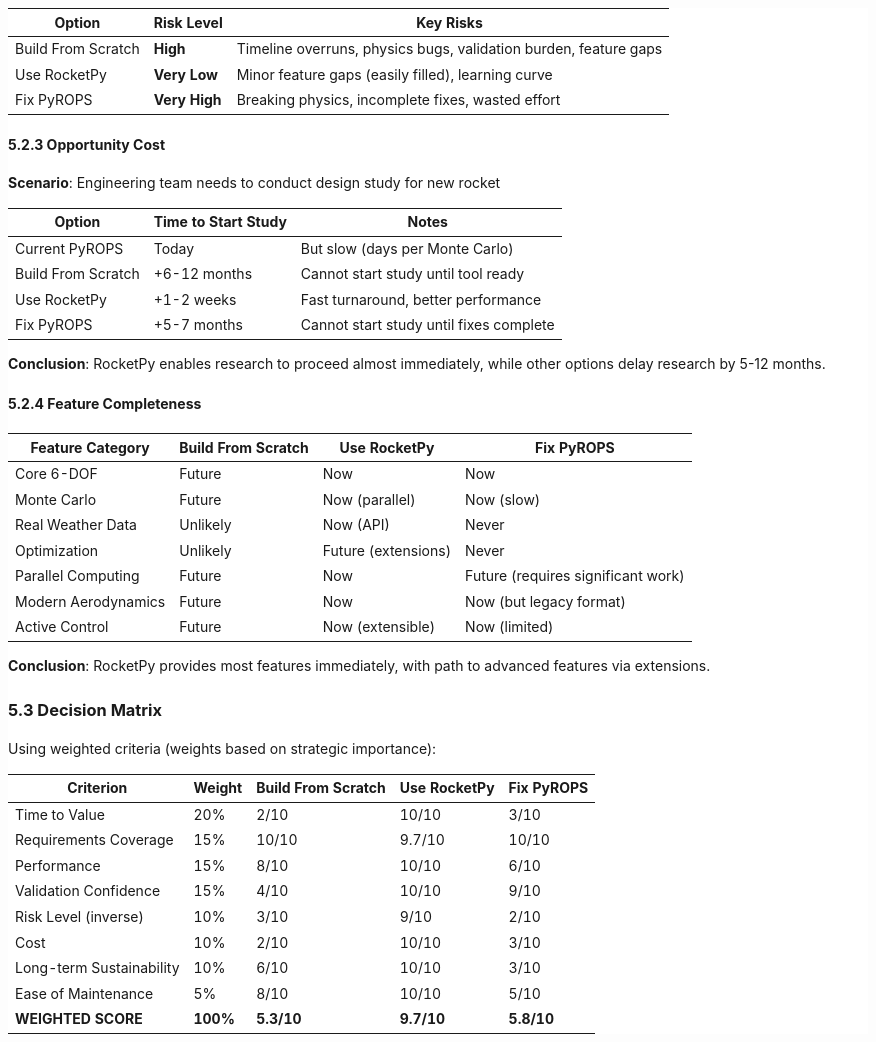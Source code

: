 | Option | Risk Level | Key Risks |
|--------|-----------|-----------|
| Build From Scratch | **High** | Timeline overruns, physics bugs, validation burden, feature gaps |
| Use RocketPy | **Very Low** | Minor feature gaps (easily filled), learning curve |
| Fix PyROPS | **Very High** | Breaking physics, incomplete fixes, wasted effort |

#### 5.2.3 Opportunity Cost

**Scenario**: Engineering team needs to conduct design study for new rocket

| Option | Time to Start Study | Notes |
|--------|-------------------|-------|
| Current PyROPS | Today | But slow (days per Monte Carlo) |
| Build From Scratch | +6-12 months | Cannot start study until tool ready |
| Use RocketPy | +1-2 weeks | Fast turnaround, better performance |
| Fix PyROPS | +5-7 months | Cannot start study until fixes complete |

**Conclusion**: RocketPy enables research to proceed almost immediately, while other options delay research by 5-12 months.

#### 5.2.4 Feature Completeness

| Feature Category | Build From Scratch | Use RocketPy | Fix PyROPS |
|-----------------|-------------------|--------------|------------|
| Core 6-DOF | Future | Now | Now |
| Monte Carlo | Future | Now (parallel) | Now (slow) |
| Real Weather Data | Unlikely | Now (API) | Never |
| Optimization | Unlikely | Future (extensions) | Never |
| Parallel Computing | Future | Now | Future (requires significant work) |
| Modern Aerodynamics | Future | Now | Now (but legacy format) |
| Active Control | Future | Now (extensible) | Now (limited) |

**Conclusion**: RocketPy provides most features immediately, with path to advanced features via extensions.

### 5.3 Decision Matrix

Using weighted criteria (weights based on strategic importance):

| Criterion | Weight | Build From Scratch | Use RocketPy | Fix PyROPS |
|-----------|--------|-------------------|--------------|------------|
| Time to Value | 20% | 2/10 | 10/10 | 3/10 |
| Requirements Coverage | 15% | 10/10 | 9.7/10 | 10/10 |
| Performance | 15% | 8/10 | 10/10 | 6/10 |
| Validation Confidence | 15% | 4/10 | 10/10 | 9/10 |
| Risk Level (inverse) | 10% | 3/10 | 9/10 | 2/10 |
| Cost | 10% | 2/10 | 10/10 | 3/10 |
| Long-term Sustainability | 10% | 6/10 | 10/10 | 3/10 |
| Ease of Maintenance | 5% | 8/10 | 10/10 | 5/10 |
| **WEIGHTED SCORE** | **100%** | **5.3/10** | **9.7/10** | **5.8/10** |
